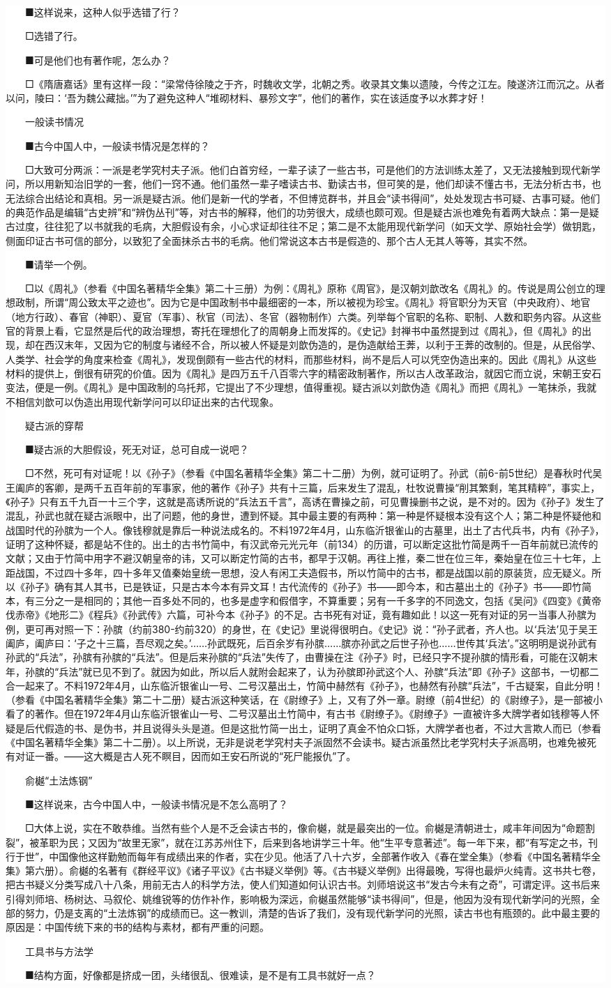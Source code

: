 　　■这样说来，这种人似乎选错了行？

　　□选错了行。

　　■可是他们也有著作呢，怎么办？

　　□《隋唐嘉话》里有这样一段：“梁常侍徐陵之于齐，时魏收文学，北朝之秀。收录其文集以遗陵，今传之江左。陵遂济江而沉之。从者以问，陵曰：‘吾为魏公藏拙。’”为了避免这种人“堆砌材料、暴殄文字”，他们的著作，实在该适度予以水葬才好！

　　一般读书情况

　　■古今中国人中，一般读书情况是怎样的？

　　□大致可分两派：一派是老学究村夫子派。他们白首穷经，一辈子读了一些古书，可是他们的方法训练太差了，又无法接触到现代新学问，所以用新知治旧学的一套，他们一窍不通。他们虽然一辈子嗜读古书、勤读古书，但可笑的是，他们却读不懂古书，无法分析古书，也无法综合出结论和真相。另一派是疑古派。他们是新一代的学者，不但博览群书，并且会“读书得间”，处处发现古书可疑、古事可疑。他们的典范作品是编辑“古史辨”和“辨伪丛刊”等，对古书的解释，他们的功劳很大，成绩也颇可观。但是疑古派也难免有着两大缺点：第一是疑古过度，往往犯了以书就我的毛病，大胆假设有余，小心求证却往往不足；第二是不太能用现代新学问（如天文学、原始社会学）做钥匙，侧面印证古书可信的部分，以致犯了全面抹杀古书的毛病。他们常说这本古书是假造的、那个古人无其人等等，其实不然。

　　■请举一个例。

　　□以《周礼》（参看《中国名著精华全集》第二十三册）为例：《周礼》原称《周官》，是汉朝刘歆改名《周礼》的。传说是周公创立的理想政制，所谓“周公致太平之迹也”。因为它是中国政制书中最细密的一本，所以被视为珍宝。《周礼》将官职分为天官（中央政府）、地官（地方行政）、春官（神职）、夏官（军事）、秋官（司法）、冬官（器物制作）六类。列举每个官职的名称、职制、人数和职务内容。从这些官的背景上看，它显然是后代的政治理想，寄托在理想化了的周朝身上而发挥的。《史记》封禅书中虽然提到过《周礼》，但《周礼》的出现，却在西汉末年，又因为它的制度与诸经不合，所以被人怀疑是刘歆伪造的，是伪造献给王莾，以利于王莾的改制的。但是，从民俗学、人类学、社会学的角度来检查《周礼》，发现倒颇有一些古代的材料，而那些材料，尚不是后人可以凭空伪造出来的。因此《周礼》从这些材料的提供上，倒很有研究的价值。因为《周礼》是四万五千八百零六字的精密政制著作，所以古人改革政治，就因它而立说，宋朝王安石变法，便是一例。《周礼》是中国政制的乌托邦，它提出了不少理想，值得重视。疑古派以刘歆伪造《周礼》而把《周礼》一笔抹杀，我就不相信刘歆可以伪造出用现代新学问可以印证出来的古代现象。

　　疑古派的穿帮

　　■疑古派的大胆假设，死无对证，总可自成一说吧？

　　□不然，死可有对证呢！以《孙子》（参看《中国名著精华全集》第二十二册）为例，就可证明了。孙武（前6-前5世纪）是春秋时代吴王阖庐的客卿，是两千五百年前的军事家，他的著作《孙子》共有十三篇，后来发生了混乱，杜牧说曹操“削其繁剩，笔其精粹”，事实上，《孙子》只有五千九百一十三个字，这就是高诱所说的“兵法五千言”，高诱在曹操之前，可见曹操删书之说，是不对的。因为《孙子》发生了混乱，孙武也就在疑古派眼中，出了问题，他的身世，遭到怀疑。其中最主要的有两种：第一种是怀疑根本没有这个人；第二种是怀疑他和战国时代的孙膑为一个人。像钱穆就是靠后一种说法成名的。不料1972年4月，山东临沂银雀山的古墓里，出土了古代兵书，内有《孙子》，证明了这种怀疑，都是站不住的。出土的古书竹简中，有汉武帝元光元年（前134）的历谱，可以断定这批竹简是两千一百年前就已流传的文献；又由于竹简中用字不避汉朝皇帝的讳，又可以断定竹简的古书，都早于汉朝。再往上推，秦二世在位三年，秦始皇在位三十七年，上距战国，不过四十多年，四十多年又值秦始皇统一思想，没人有闲工夫造假书，所以竹简中的古书，都是战国以前的原装货，应无疑义。所以《孙子》确有其人其书，已是铁证，只是古本今本有异文耳！古代流传的《孙子》书——即今本，和古墓出土的《孙子》书——即竹简本，有三分之一是相同的；其他一百多处不同的，也多是虚字和假借字，不算重要；另有一千多字的不同逸文，包括《吴问》《四变》《黄帝伐赤帝》《地形二》《程兵》《孙武传》六篇，可补今本《孙子》的不足。古书死有对证，竟有趣如此！以这一死有对证的另一当事人孙膑为例，更可再对照一下：孙膑（约前380-约前320）的身世，在《史记》里说得很明白。《史记》说：“孙子武者，齐人也。以‘兵法’见于吴王阖庐，阖庐曰：‘子之十三篇，吾尽观之矣。’……孙武既死，后百余岁有孙膑……膑亦孙武之后世子孙也……世传其‘兵法’。”这明明是说孙武有孙武的“兵法”，孙膑有孙膑的“兵法”。但是后来孙膑的“兵法”失传了，由曹操在注《孙子》时，已经只字不提孙膑的情形看，可能在汉朝末年，孙膑的“兵法”就已见不到了。就因为如此，所以后人就附会起来了，认为孙膑即孙武这个人、孙膑“兵法”即《孙子》这部书，一切都二合一起来了。不料1972年4月，山东临沂银雀山一号、二号汉墓出土，竹简中赫然有《孙子》，也赫然有孙膑“兵法”，千古疑案，自此分明！（参看《中国名著精华全集》第二十二册）疑古派这种笑话，在《尉缭子》上，又有了外一章。尉缭（前4世纪）的《尉缭子》，是一部被小看了的著作。但在1972年4月山东临沂银雀山一号、二号汉墓出土竹简中，有古书《尉缭子》。《尉缭子》一直被许多大牌学者如钱穆等人怀疑是后代假造的书、是伪书，并且说得头头是道。但是这批竹简一出土，证明了真金不怕众口铄，大牌学者也者，不过大言欺人而已（参看《中国名著精华全集》第二十二册）。以上所说，无非是说老学究村夫子派固然不会读书。疑古派虽然比老学究村夫子派高明，也难免被死有对证一番。——这大概是古人死不瞑目，因而如王安石所说的“死尸能报仇”了。

　　俞樾“土法炼钢”

　　■这样说来，古今中国人中，一般读书情况是不怎么高明了？

　　□大体上说，实在不敢恭维。当然有些个人是不乏会读古书的，像俞樾，就是最突出的一位。俞樾是清朝进士，咸丰年间因为“命题割裂”，被革职为民；又因为“故里无家”，就在江苏苏州住下，后来到各地讲学三十年。他“生平专意著述”。每一年下来，都“有写定之书，刊行于世”，中国像他这样勤勉而每年有成绩出来的作者，实在少见。他活了八十六岁，全部著作收入《春在堂全集》（参看《中国名著精华全集》第六册）。俞樾的名著有《群经平议》《诸子平议》《古书疑义举例》等。《古书疑义举例》出得最晚，写得也最炉火纯青。这书共七卷，把古书疑义分类写成八十八条，用前无古人的科学方法，使人们知道如何认识古书。刘师培说这书“发古今未有之奇”，可谓定评。这书后来引得刘师培、杨树达、马叙伦、姚维锐等的仿作补作，影响极为深远，俞樾虽然能够“读书得间”，但是，他因为没有现代新学问的光照，全部的努力，仍是支离的“土法炼钢”的成绩而已。这一教训，清楚的告诉了我们，没有现代新学问的光照，读古书也有瓶颈的。此中最主要的原因是：中国传统下来的书的结构与素材，都有严重的问题。

　　工具书与方法学

　　■结构方面，好像都是挤成一团，头绪很乱、很难读，是不是有工具书就好一点？
